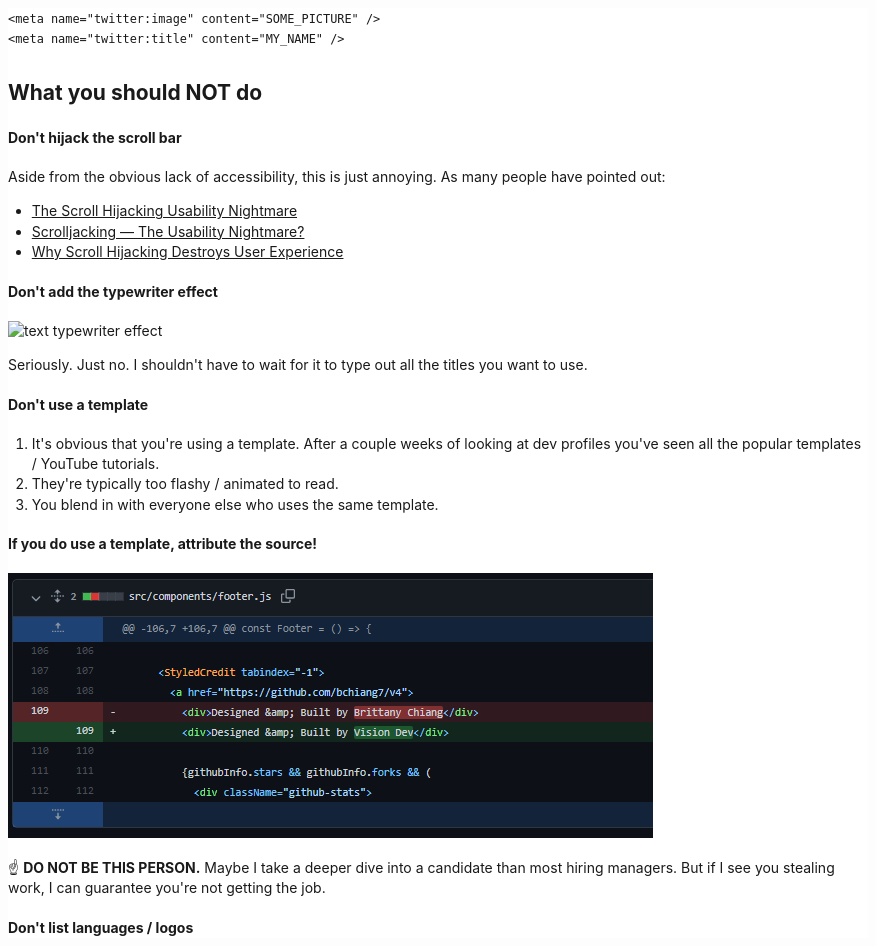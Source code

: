 ```
<meta name="twitter:image" content="SOME_PICTURE" />
<meta name="twitter:title" content="MY_NAME" />
```

## What you should NOT do

#### Don't hijack the scroll bar

Aside from the obvious lack of accessibility, this is just annoying. As many people have pointed out:

-   [The Scroll Hijacking Usability Nightmare](https://www.envato.com/blog/scroll-hijacking/)
-   [Scrolljacking — The Usability Nightmare?](https://medium.com/@paonecreative_87456/scrolljacking-the-usability-nightmare-2a5bbb4273d0)
-   [Why Scroll Hijacking Destroys User Experience](https://buildcreate.com/why-scroll-hijacking-destroys-user-experience/)

#### Don't add the typewriter effect

![text typewriter effect](./assets/typewriter.gif)

Seriously. Just no. I shouldn't have to wait for it to type out all the titles you want to use.

#### Don't use a template

1. It's obvious that you're using a template. After a couple weeks of looking at dev profiles you've seen all the popular templates / YouTube tutorials.
2. They're typically too flashy / animated to read.
3. You blend in with everyone else who uses the same template.

#### If you do use a template, attribute the source!

![mis-attribution](./assets/attribution.png)

☝️ **DO NOT BE THIS PERSON.** Maybe I take a deeper dive into a candidate than most hiring managers. But if I see you stealing work, I can guarantee you're not getting the job.

#### Don't list languages / logos
